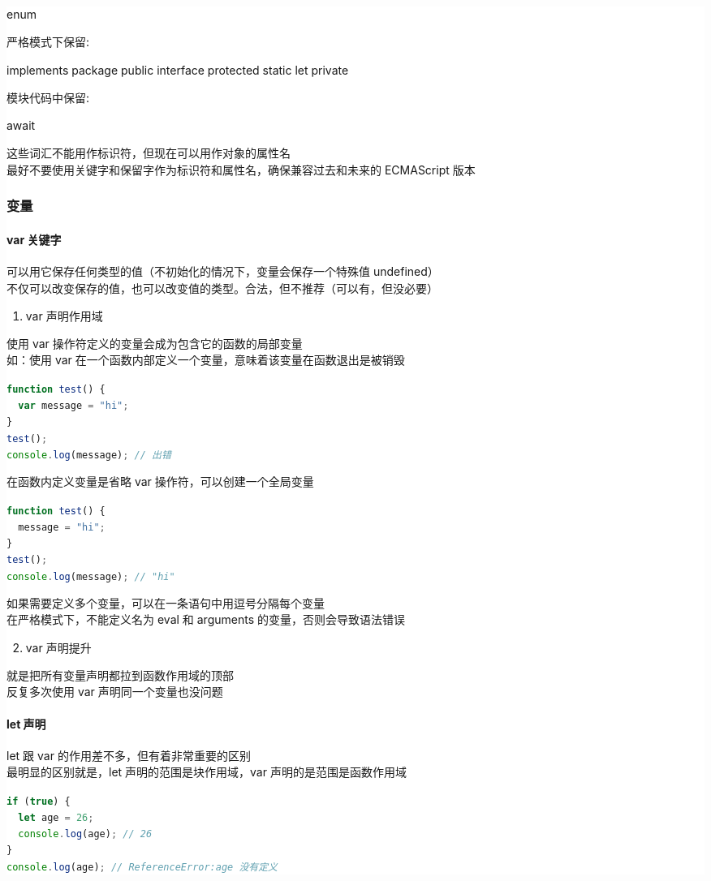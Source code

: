 enum

严格模式下保留:

implements package public
interface protected static
let private

模块代码中保留:

await

这些词汇不能用作标识符，但现在可以用作对象的属性名  
最好不要使用关键字和保留字作为标识符和属性名，确保兼容过去和未来的 ECMAScript 版本

### 变量

#### var 关键字

可以用它保存任何类型的值（不初始化的情况下，变量会保存一个特殊值 undefined）  
不仅可以改变保存的值，也可以改变值的类型。合法，但不推荐（可以有，但没必要）

1. var 声明作用域

使用 var 操作符定义的变量会成为包含它的函数的局部变量  
如：使用 var 在一个函数内部定义一个变量，意味着该变量在函数退出是被销毁

```js
function test() {
  var message = "hi";
}
test();
console.log(message); // 出错
```

在函数内定义变量是省略 var 操作符，可以创建一个全局变量

```js
function test() {
  message = "hi";
}
test();
console.log(message); // "hi"
```

如果需要定义多个变量，可以在一条语句中用逗号分隔每个变量  
在严格模式下，不能定义名为 eval 和 arguments 的变量，否则会导致语法错误

2. var 声明提升

就是把所有变量声明都拉到函数作用域的顶部  
反复多次使用 var 声明同一个变量也没问题

#### let 声明

let 跟 var 的作用差不多，但有着非常重要的区别  
最明显的区别就是，let 声明的范围是块作用域，var 声明的是范围是函数作用域

```js
if (true) {
  let age = 26;
  console.log(age); // 26
}
console.log(age); // ReferenceError:age 没有定义
```
